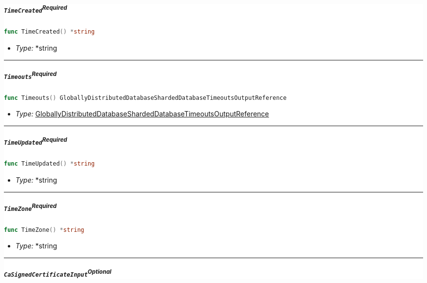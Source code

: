 
##### `TimeCreated`<sup>Required</sup> <a name="TimeCreated" id="rhizo-co-terraform-provider-oci.globallyDistributedDatabaseShardedDatabase.GloballyDistributedDatabaseShardedDatabase.property.timeCreated"></a>

```go
func TimeCreated() *string
```

- *Type:* *string

---

##### `Timeouts`<sup>Required</sup> <a name="Timeouts" id="rhizo-co-terraform-provider-oci.globallyDistributedDatabaseShardedDatabase.GloballyDistributedDatabaseShardedDatabase.property.timeouts"></a>

```go
func Timeouts() GloballyDistributedDatabaseShardedDatabaseTimeoutsOutputReference
```

- *Type:* <a href="#rhizo-co-terraform-provider-oci.globallyDistributedDatabaseShardedDatabase.GloballyDistributedDatabaseShardedDatabaseTimeoutsOutputReference">GloballyDistributedDatabaseShardedDatabaseTimeoutsOutputReference</a>

---

##### `TimeUpdated`<sup>Required</sup> <a name="TimeUpdated" id="rhizo-co-terraform-provider-oci.globallyDistributedDatabaseShardedDatabase.GloballyDistributedDatabaseShardedDatabase.property.timeUpdated"></a>

```go
func TimeUpdated() *string
```

- *Type:* *string

---

##### `TimeZone`<sup>Required</sup> <a name="TimeZone" id="rhizo-co-terraform-provider-oci.globallyDistributedDatabaseShardedDatabase.GloballyDistributedDatabaseShardedDatabase.property.timeZone"></a>

```go
func TimeZone() *string
```

- *Type:* *string

---

##### `CaSignedCertificateInput`<sup>Optional</sup> <a name="CaSignedCertificateInput" id="rhizo-co-terraform-provider-oci.globallyDistributedDatabaseShardedDatabase.GloballyDistributedDatabaseShardedDatabase.property.caSignedCertificateInput"></a>
